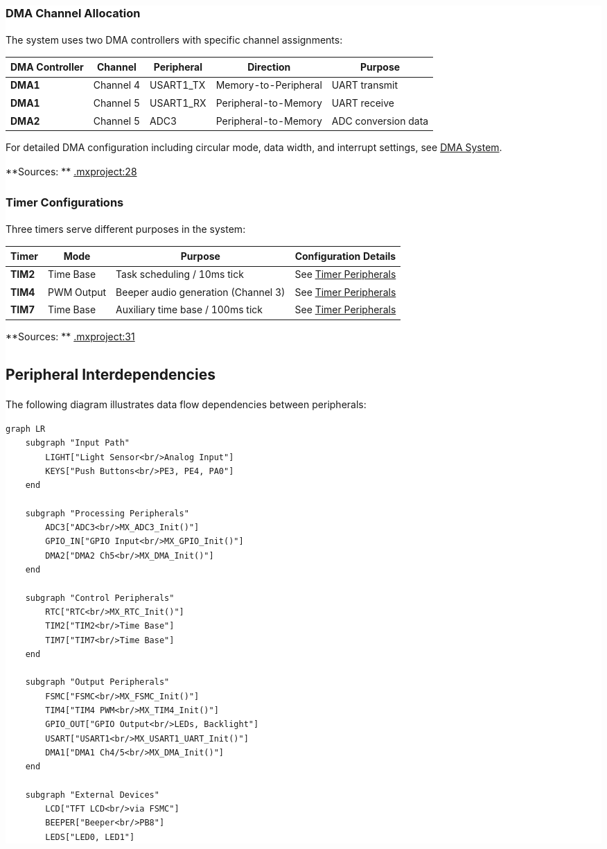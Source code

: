 ### DMA Channel Allocation

The system uses two DMA controllers with specific channel assignments:

| DMA Controller | Channel | Peripheral | Direction | Purpose |
|----------------|---------|------------|-----------|---------|
| **DMA1** | Channel 4 | USART1_TX | Memory-to-Peripheral | UART transmit |
| **DMA1** | Channel 5 | USART1_RX | Peripheral-to-Memory | UART receive |
| **DMA2** | Channel 5 | ADC3 | Peripheral-to-Memory | ADC conversion data |

For detailed DMA configuration including circular mode, data width, and interrupt settings, see [DMA System](#4.7).

**Sources: ** [.mxproject:28](https://github.com/BA2F/STM32-TFTLCD-UI/blob/e0f407ee/.mxproject#L28)

### Timer Configurations

Three timers serve different purposes in the system:

| Timer | Mode | Purpose | Configuration Details |
|-------|------|---------|----------------------|
| **TIM2** | Time Base | Task scheduling / 10ms tick | See [Timer Peripherals](#4.5) |
| **TIM4** | PWM Output | Beeper audio generation (Channel 3) | See [Timer Peripherals](#4.5) |
| **TIM7** | Time Base | Auxiliary time base / 100ms tick | See [Timer Peripherals](#4.5) |

**Sources: ** [.mxproject:31](https://github.com/BA2F/STM32-TFTLCD-UI/blob/e0f407ee/.mxproject#L31)

## Peripheral Interdependencies

The following diagram illustrates data flow dependencies between peripherals:

```mermaid
graph LR
    subgraph "Input Path"
        LIGHT["Light Sensor<br/>Analog Input"]
        KEYS["Push Buttons<br/>PE3, PE4, PA0"]
    end
    
    subgraph "Processing Peripherals"
        ADC3["ADC3<br/>MX_ADC3_Init()"]
        GPIO_IN["GPIO Input<br/>MX_GPIO_Init()"]
        DMA2["DMA2 Ch5<br/>MX_DMA_Init()"]
    end
    
    subgraph "Control Peripherals"
        RTC["RTC<br/>MX_RTC_Init()"]
        TIM2["TIM2<br/>Time Base"]
        TIM7["TIM7<br/>Time Base"]
    end
    
    subgraph "Output Peripherals"
        FSMC["FSMC<br/>MX_FSMC_Init()"]
        TIM4["TIM4 PWM<br/>MX_TIM4_Init()"]
        GPIO_OUT["GPIO Output<br/>LEDs, Backlight"]
        USART["USART1<br/>MX_USART1_UART_Init()"]
        DMA1["DMA1 Ch4/5<br/>MX_DMA_Init()"]
    end
    
    subgraph "External Devices"
        LCD["TFT LCD<br/>via FSMC"]
        BEEPER["Beeper<br/>PB8"]
        LEDS["LED0, LED1"]
```